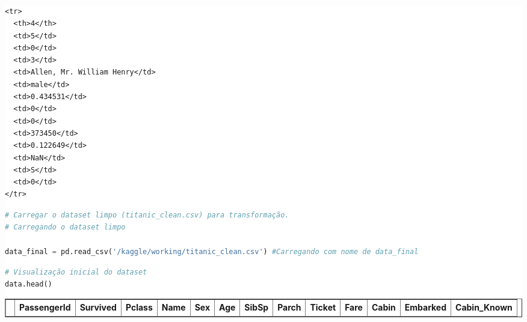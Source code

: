     <tr>
      <th>4</th>
      <td>5</td>
      <td>0</td>
      <td>3</td>
      <td>Allen, Mr. William Henry</td>
      <td>male</td>
      <td>0.434531</td>
      <td>0</td>
      <td>0</td>
      <td>373450</td>
      <td>0.122649</td>
      <td>NaN</td>
      <td>S</td>
      <td>0</td>
    </tr>
  </tbody>
</table>
</div>




```python
# Carregar o dataset limpo (titanic_clean.csv) para transformação.
# Carregando o dataset limpo
 
data_final = pd.read_csv('/kaggle/working/titanic_clean.csv') #Carregando com nome de data_final
```


```python
# Visualização inicial do dataset
data.head()
```




<div>
<style scoped>
    .dataframe tbody tr th:only-of-type {
        vertical-align: middle;
    }

    .dataframe tbody tr th {
        vertical-align: top;
    }

    .dataframe thead th {
        text-align: right;
    }
</style>
<table border="1" class="dataframe">
  <thead>
    <tr style="text-align: right;">
      <th></th>
      <th>PassengerId</th>
      <th>Survived</th>
      <th>Pclass</th>
      <th>Name</th>
      <th>Sex</th>
      <th>Age</th>
      <th>SibSp</th>
      <th>Parch</th>
      <th>Ticket</th>
      <th>Fare</th>
      <th>Cabin</th>
      <th>Embarked</th>
      <th>Cabin_Known</th>